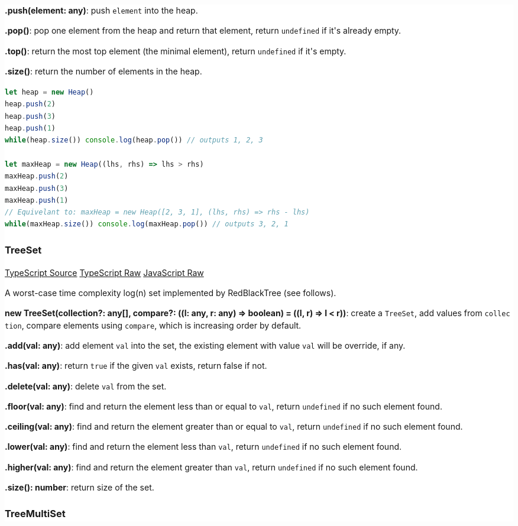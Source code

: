 **.push(element: any)**: push `element` into the heap.

**.pop()**: pop one element from the heap and return that element, return `undefined` if it's already empty.

**.top()**: return the most top element (the minimal element), return `undefined` if it's empty.

**.size()**: return the number of elements in the heap.

```javascript
let heap = new Heap()
heap.push(2)
heap.push(3)
heap.push(1)
while(heap.size()) console.log(heap.pop()) // outputs 1, 2, 3

let maxHeap = new Heap((lhs, rhs) => lhs > rhs)
maxHeap.push(2)
maxHeap.push(3)
maxHeap.push(1)
// Equivelant to: maxHeap = new Heap([2, 3, 1], (lhs, rhs) => rhs - lhs)
while(maxHeap.size()) console.log(maxHeap.pop()) // outputs 3, 2, 1
```

### TreeSet

[TypeScript Source](https://github.com/harttle/contest.js/blob/master/treeset.ts) [TypeScript Raw](https://raw.githubusercontent.com/harttle/contest.js/master/treeset.ts) [JavaScript Raw](https://cdn.jsdelivr.net/npm/contest.js/lib/treeset.js)

A worst-case time complexity log(n) set implemented by RedBlackTree (see follows).

**new TreeSet(collection?: any[], compare?: ((l: any, r: any) => boolean) = ((l, r) => l < r))**: create a `TreeSet`, add values from `collection`, compare elements using `compare`, which is increasing order by default.

**.add(val: any)**: add element `val` into the set, the existing element with value `val` will be override, if any.

**.has(val: any)**: return `true` if the given `val` exists, return false if not.

**.delete(val: any)**: delete `val` from the set.

**.floor(val: any)**: find and return the element less than or equal to `val`, return `undefined` if no such element found.

**.ceiling(val: any)**: find and return the element greater than or equal to `val`, return `undefined` if no such element found.

**.lower(val: any)**: find and return the element less than `val`, return `undefined` if no such element found.

**.higher(val: any)**: find and return the element greater than `val`, return `undefined` if no such element found.

**.size(): number**: return size of the set.

### TreeMultiSet
